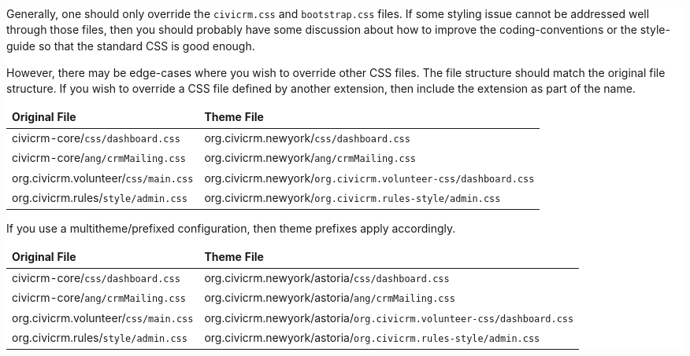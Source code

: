 Generally, one should only override the `civicrm.css` and `bootstrap.css`
files.  If some styling issue cannot be addressed well through those files,
then you should probably have some discussion about how to improve the coding-conventions
or the style-guide so that the standard CSS is good enough.

However, there may be edge-cases where you wish to override other CSS files.
The file structure should match the original file structure.  If you wish
to override a CSS file defined by another extension, then include the
extension as part of the name.

<table>
  <thead>
  <tr><td><strong>Original File</strong></td><td><strong>Theme File</strong></td></tr>
  </thead>
  <tbody>
  <tr><td>civicrm-core/<code>css/dashboard.css</code></td><td>org.civicrm.newyork/<code>css/dashboard.css</code></td></tr>
  <tr><td>civicrm-core/<code>ang/crmMailing.css</code></td><td>org.civicrm.newyork/<code>ang/crmMailing.css</code></td></tr>
  <tr><td>org.civicrm.volunteer/<code>css/main.css</code></td><td>org.civicrm.newyork/<code>org.civicrm.volunteer-css/dashboard.css</code></td></tr>
  <tr><td>org.civicrm.rules/<code>style/admin.css</code></td><td>org.civicrm.newyork/<code>org.civicrm.rules-style/admin.css</code></td></tr>
  </tbody>
</table>

If you use a multitheme/prefixed configuration, then theme prefixes apply
accordingly.

<table>
  <thead>
  <tr><td><strong>Original File</strong></td><td><strong>Theme File</strong></td></tr>
  </thead>
  <tbody>
  <tr><td>civicrm-core/<code>css/dashboard.css</code></td><td>org.civicrm.newyork/astoria/<code>css/dashboard.css</code></td></tr>
  <tr><td>civicrm-core/<code>ang/crmMailing.css</code></td><td>org.civicrm.newyork/astoria/<code>ang/crmMailing.css</code></td></tr>
  <tr><td>org.civicrm.volunteer/<code>css/main.css</code></td><td>org.civicrm.newyork/astoria/<code>org.civicrm.volunteer-css/dashboard.css</code></td></tr>
  <tr><td>org.civicrm.rules/<code>style/admin.css</code></td><td>org.civicrm.newyork/astoria/<code>org.civicrm.rules-style/admin.css</code></td></tr>
  </tbody>
</table>


